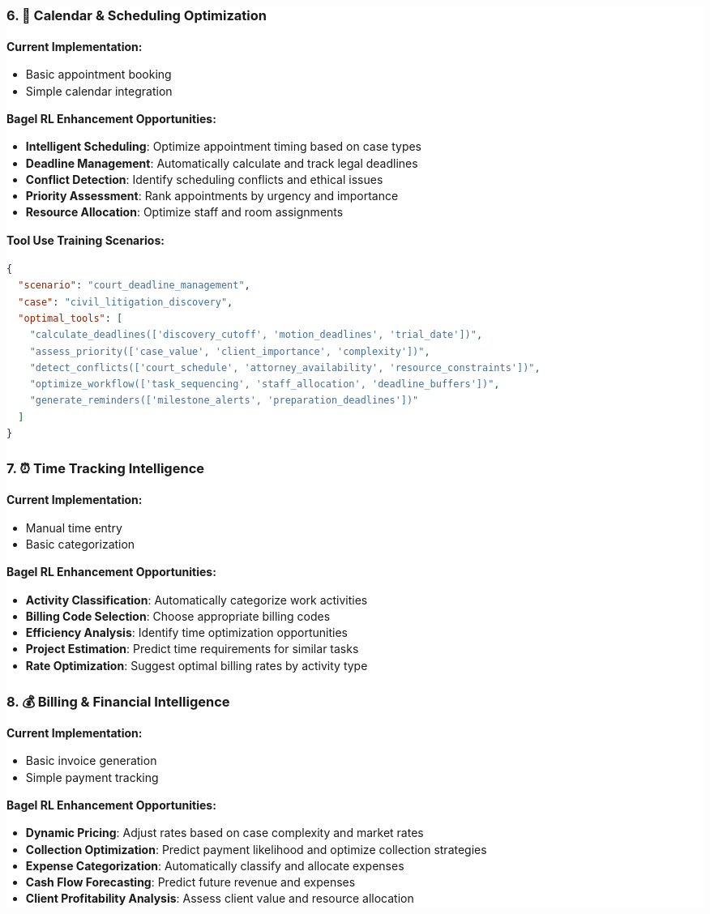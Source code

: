 ### 6. 📅 Calendar & Scheduling Optimization

**Current Implementation:**
- Basic appointment booking
- Simple calendar integration

**Bagel RL Enhancement Opportunities:**
- **Intelligent Scheduling**: Optimize appointment timing based on case types
- **Deadline Management**: Automatically calculate and track legal deadlines
- **Conflict Detection**: Identify scheduling conflicts and ethical issues
- **Priority Assessment**: Rank appointments by urgency and importance
- **Resource Allocation**: Optimize staff and room assignments

**Tool Use Training Scenarios:**
```json
{
  "scenario": "court_deadline_management",
  "case": "civil_litigation_discovery",
  "optimal_tools": [
    "calculate_deadlines(['discovery_cutoff', 'motion_deadlines', 'trial_date'])",
    "assess_priority(['case_value', 'client_importance', 'complexity'])",
    "detect_conflicts(['court_schedule', 'attorney_availability', 'resource_constraints'])",
    "optimize_workflow(['task_sequencing', 'staff_allocation', 'deadline_buffers'])",
    "generate_reminders(['milestone_alerts', 'preparation_deadlines'])"
  ]
}
```

### 7. ⏰ Time Tracking Intelligence

**Current Implementation:**
- Manual time entry
- Basic categorization

**Bagel RL Enhancement Opportunities:**
- **Activity Classification**: Automatically categorize work activities
- **Billing Code Selection**: Choose appropriate billing codes
- **Efficiency Analysis**: Identify time optimization opportunities
- **Project Estimation**: Predict time requirements for similar tasks
- **Rate Optimization**: Suggest optimal billing rates by activity type

### 8. 💰 Billing & Financial Intelligence

**Current Implementation:**
- Basic invoice generation
- Simple payment tracking

**Bagel RL Enhancement Opportunities:**
- **Dynamic Pricing**: Adjust rates based on case complexity and market rates
- **Collection Optimization**: Predict payment likelihood and optimize collection strategies
- **Expense Categorization**: Automatically classify and allocate expenses
- **Cash Flow Forecasting**: Predict future revenue and expenses
- **Client Profitability Analysis**: Assess client value and resource allocation
